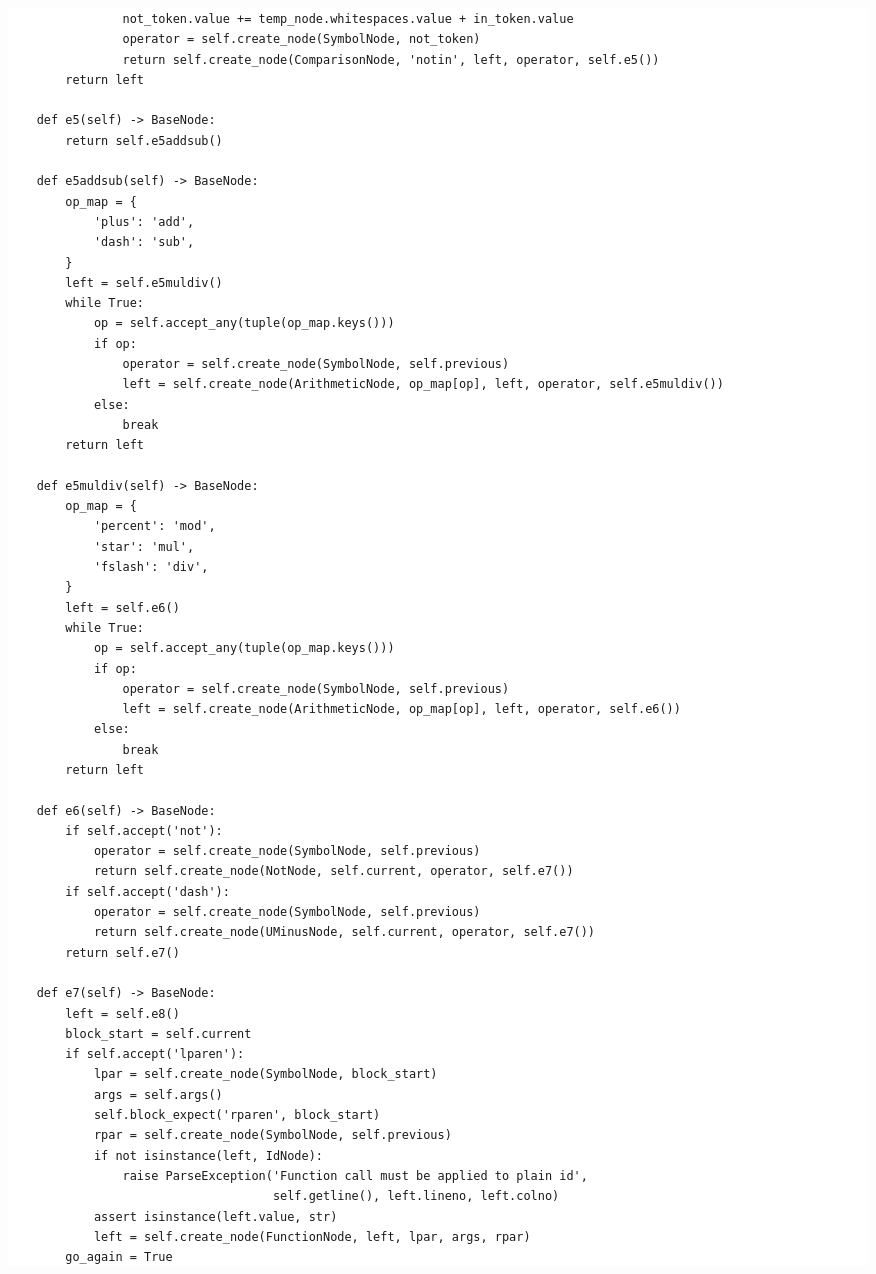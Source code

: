 ```
                not_token.value += temp_node.whitespaces.value + in_token.value
                operator = self.create_node(SymbolNode, not_token)
                return self.create_node(ComparisonNode, 'notin', left, operator, self.e5())
        return left

    def e5(self) -> BaseNode:
        return self.e5addsub()

    def e5addsub(self) -> BaseNode:
        op_map = {
            'plus': 'add',
            'dash': 'sub',
        }
        left = self.e5muldiv()
        while True:
            op = self.accept_any(tuple(op_map.keys()))
            if op:
                operator = self.create_node(SymbolNode, self.previous)
                left = self.create_node(ArithmeticNode, op_map[op], left, operator, self.e5muldiv())
            else:
                break
        return left

    def e5muldiv(self) -> BaseNode:
        op_map = {
            'percent': 'mod',
            'star': 'mul',
            'fslash': 'div',
        }
        left = self.e6()
        while True:
            op = self.accept_any(tuple(op_map.keys()))
            if op:
                operator = self.create_node(SymbolNode, self.previous)
                left = self.create_node(ArithmeticNode, op_map[op], left, operator, self.e6())
            else:
                break
        return left

    def e6(self) -> BaseNode:
        if self.accept('not'):
            operator = self.create_node(SymbolNode, self.previous)
            return self.create_node(NotNode, self.current, operator, self.e7())
        if self.accept('dash'):
            operator = self.create_node(SymbolNode, self.previous)
            return self.create_node(UMinusNode, self.current, operator, self.e7())
        return self.e7()

    def e7(self) -> BaseNode:
        left = self.e8()
        block_start = self.current
        if self.accept('lparen'):
            lpar = self.create_node(SymbolNode, block_start)
            args = self.args()
            self.block_expect('rparen', block_start)
            rpar = self.create_node(SymbolNode, self.previous)
            if not isinstance(left, IdNode):
                raise ParseException('Function call must be applied to plain id',
                                     self.getline(), left.lineno, left.colno)
            assert isinstance(left.value, str)
            left = self.create_node(FunctionNode, left, lpar, args, rpar)
        go_again = True
```